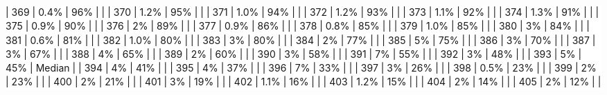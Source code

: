 | 369 | 0.4% | 96% |  |
| 370 | 1.2% | 95% |  |
| 371 | 1.0% | 94% |  |
| 372 | 1.2% | 93% |  |
| 373 | 1.1% | 92% |  |
| 374 | 1.3% | 91% |  |
| 375 | 0.9% | 90% |  |
| 376 | 2% | 89% |  |
| 377 | 0.9% | 86% |  |
| 378 | 0.8% | 85% |  |
| 379 | 1.0% | 85% |  |
| 380 | 3% | 84% |  |
| 381 | 0.6% | 81% |  |
| 382 | 1.0% | 80% |  |
| 383 | 3% | 80% |  |
| 384 | 2% | 77% |  |
| 385 | 5% | 75% |  |
| 386 | 3% | 70% |  |
| 387 | 3% | 67% |  |
| 388 | 4% | 65% |  |
| 389 | 2% | 60% |  |
| 390 | 3% | 58% |  |
| 391 | 7% | 55% |  |
| 392 | 3% | 48% |  |
| 393 | 5% | 45% | Median |
| 394 | 4% | 41% |  |
| 395 | 4% | 37% |  |
| 396 | 7% | 33% |  |
| 397 | 3% | 26% |  |
| 398 | 0.5% | 23% |  |
| 399 | 2% | 23% |  |
| 400 | 2% | 21% |  |
| 401 | 3% | 19% |  |
| 402 | 1.1% | 16% |  |
| 403 | 1.2% | 15% |  |
| 404 | 2% | 14% |  |
| 405 | 2% | 12% |  |